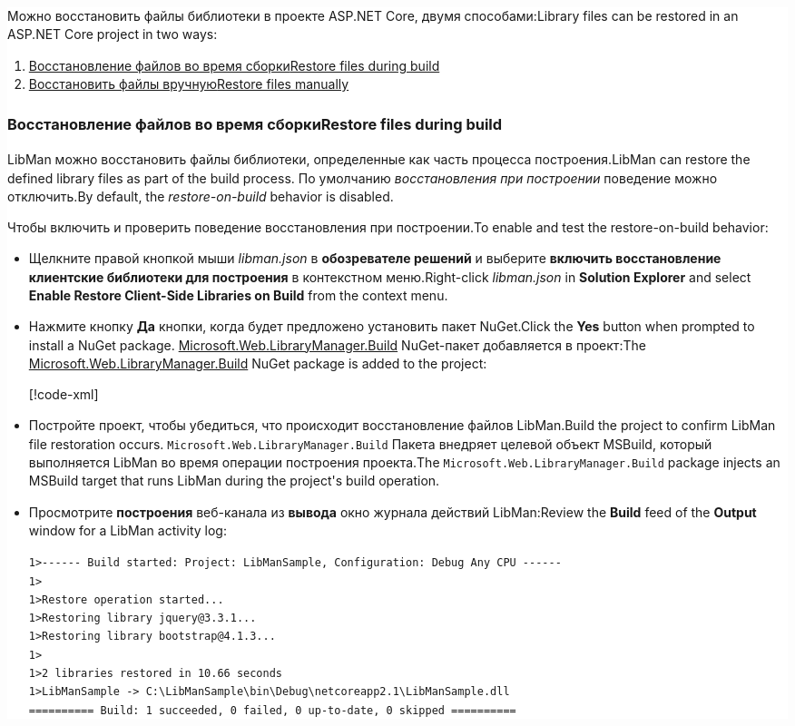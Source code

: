 <span data-ttu-id="c5a8a-183">Можно восстановить файлы библиотеки в проекте ASP.NET Core, двумя способами:</span><span class="sxs-lookup"><span data-stu-id="c5a8a-183">Library files can be restored in an ASP.NET Core project in two ways:</span></span>

1. [<span data-ttu-id="c5a8a-184">Восстановление файлов во время сборки</span><span class="sxs-lookup"><span data-stu-id="c5a8a-184">Restore files during build</span></span>](#restore-files-during-build)
1. [<span data-ttu-id="c5a8a-185">Восстановить файлы вручную</span><span class="sxs-lookup"><span data-stu-id="c5a8a-185">Restore files manually</span></span>](#restore-files-manually)

### <a name="restore-files-during-build"></a><span data-ttu-id="c5a8a-186">Восстановление файлов во время сборки</span><span class="sxs-lookup"><span data-stu-id="c5a8a-186">Restore files during build</span></span>

<span data-ttu-id="c5a8a-187">LibMan можно восстановить файлы библиотеки, определенные как часть процесса построения.</span><span class="sxs-lookup"><span data-stu-id="c5a8a-187">LibMan can restore the defined library files as part of the build process.</span></span> <span data-ttu-id="c5a8a-188">По умолчанию *восстановления при построении* поведение можно отключить.</span><span class="sxs-lookup"><span data-stu-id="c5a8a-188">By default, the *restore-on-build* behavior is disabled.</span></span>

<span data-ttu-id="c5a8a-189">Чтобы включить и проверить поведение восстановления при построении.</span><span class="sxs-lookup"><span data-stu-id="c5a8a-189">To enable and test the restore-on-build behavior:</span></span>

* <span data-ttu-id="c5a8a-190">Щелкните правой кнопкой мыши *libman.json* в **обозревателе решений** и выберите **включить восстановление клиентские библиотеки для построения** в контекстном меню.</span><span class="sxs-lookup"><span data-stu-id="c5a8a-190">Right-click *libman.json* in **Solution Explorer** and select **Enable Restore Client-Side Libraries on Build** from the context menu.</span></span>
* <span data-ttu-id="c5a8a-191">Нажмите кнопку **Да** кнопки, когда будет предложено установить пакет NuGet.</span><span class="sxs-lookup"><span data-stu-id="c5a8a-191">Click the **Yes** button when prompted to install a NuGet package.</span></span> <span data-ttu-id="c5a8a-192">[Microsoft.Web.LibraryManager.Build](https://www.nuget.org/packages/Microsoft.Web.LibraryManager.Build/) NuGet-пакет добавляется в проект:</span><span class="sxs-lookup"><span data-stu-id="c5a8a-192">The [Microsoft.Web.LibraryManager.Build](https://www.nuget.org/packages/Microsoft.Web.LibraryManager.Build/) NuGet package is added to the project:</span></span>

  [!code-xml[](samples/LibManSample/LibManSample.csproj?name=snippet_RestoreOnBuildPackage)]

* <span data-ttu-id="c5a8a-193">Постройте проект, чтобы убедиться, что происходит восстановление файлов LibMan.</span><span class="sxs-lookup"><span data-stu-id="c5a8a-193">Build the project to confirm LibMan file restoration occurs.</span></span> <span data-ttu-id="c5a8a-194">`Microsoft.Web.LibraryManager.Build` Пакета внедряет целевой объект MSBuild, который выполняется LibMan во время операции построения проекта.</span><span class="sxs-lookup"><span data-stu-id="c5a8a-194">The `Microsoft.Web.LibraryManager.Build` package injects an MSBuild target that runs LibMan during the project's build operation.</span></span>
* <span data-ttu-id="c5a8a-195">Просмотрите **построения** веб-канала из **вывода** окно журнала действий LibMan:</span><span class="sxs-lookup"><span data-stu-id="c5a8a-195">Review the **Build** feed of the **Output** window for a LibMan activity log:</span></span>

  ```console
  1>------ Build started: Project: LibManSample, Configuration: Debug Any CPU ------
  1>
  1>Restore operation started...
  1>Restoring library jquery@3.3.1...
  1>Restoring library bootstrap@4.1.3...
  1>
  1>2 libraries restored in 10.66 seconds
  1>LibManSample -> C:\LibManSample\bin\Debug\netcoreapp2.1\LibManSample.dll
  ========== Build: 1 succeeded, 0 failed, 0 up-to-date, 0 skipped ==========
  ```
